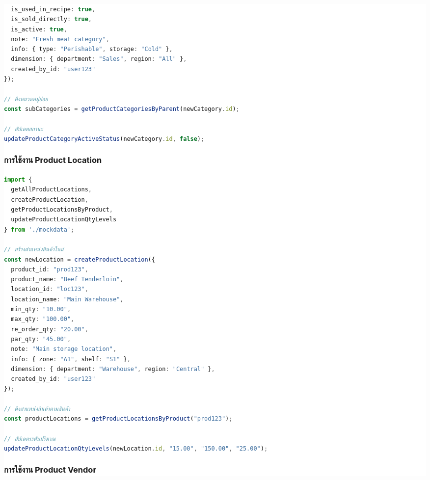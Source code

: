 ```typescript
  is_used_in_recipe: true,
  is_sold_directly: true,
  is_active: true,
  note: "Fresh meat category",
  info: { type: "Perishable", storage: "Cold" },
  dimension: { department: "Sales", region: "All" },
  created_by_id: "user123"
});

// ดึงหมวดหมู่ย่อย
const subCategories = getProductCategoriesByParent(newCategory.id);

// อัปเดตสถานะ
updateProductCategoryActiveStatus(newCategory.id, false);
```

### การใช้งาน Product Location

```typescript
import { 
  getAllProductLocations, 
  createProductLocation, 
  getProductLocationsByProduct,
  updateProductLocationQtyLevels 
} from './mockdata';

// สร้างตำแหน่งสินค้าใหม่
const newLocation = createProductLocation({
  product_id: "prod123",
  product_name: "Beef Tenderloin",
  location_id: "loc123",
  location_name: "Main Warehouse",
  min_qty: "10.00",
  max_qty: "100.00",
  re_order_qty: "20.00",
  par_qty: "45.00",
  note: "Main storage location",
  info: { zone: "A1", shelf: "S1" },
  dimension: { department: "Warehouse", region: "Central" },
  created_by_id: "user123"
});

// ดึงตำแหน่งสินค้าตามสินค้า
const productLocations = getProductLocationsByProduct("prod123");

// อัปเดตระดับปริมาณ
updateProductLocationQtyLevels(newLocation.id, "15.00", "150.00", "25.00");
```

### การใช้งาน Product Vendor
